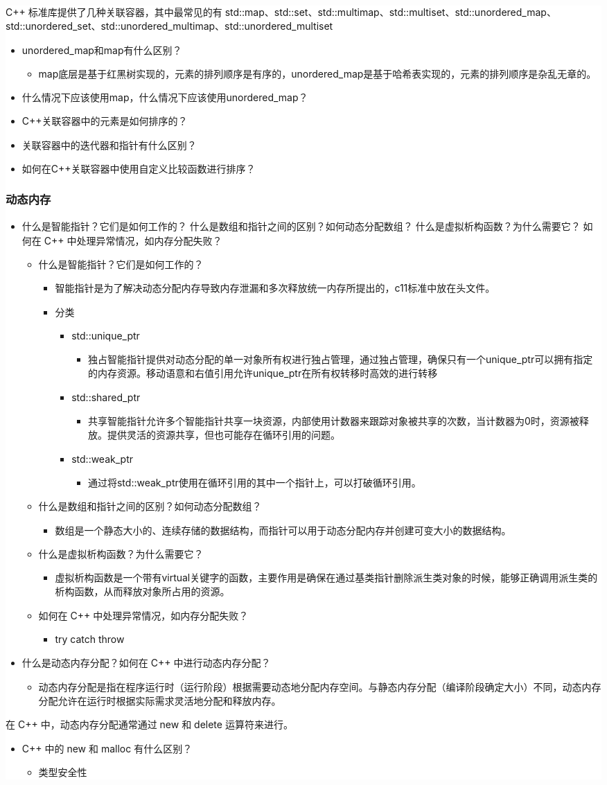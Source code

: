 C++ 标准库提供了几种关联容器，其中最常见的有 std::map、std::set、std::multimap、std::multiset、std::unordered_map、std::unordered_set、std::unordered_multimap、std::unordered_multiset

- unordered_map和map有什么区别？

	- map底层是基于红黑树实现的，元素的排列顺序是有序的，unordered_map是基于哈希表实现的，元素的排列顺序是杂乱无章的。

- 什么情况下应该使用map，什么情况下应该使用unordered_map？

- C++关联容器中的元素是如何排序的？

- 关联容器中的迭代器和指针有什么区别？

- 如何在C++关联容器中使用自定义比较函数进行排序？

### 动态内存

- 什么是智能指针？它们是如何工作的？
什么是数组和指针之间的区别？如何动态分配数组？
什么是虚拟析构函数？为什么需要它？
如何在 C++ 中处理异常情况，如内存分配失败？

	- 什么是智能指针？它们是如何工作的？

		- 智能指针是为了解决动态分配内存导致内存泄漏和多次释放统一内存所提出的，c11标准中放在<memory>头文件。

		- 分类

			- std::unique_ptr

				- 独占智能指针提供对动态分配的单一对象所有权进行独占管理，通过独占管理，确保只有一个unique_ptr可以拥有指定的内存资源。移动语意和右值引用允许unique_ptr在所有权转移时高效的进行转移

			- std::shared_ptr

				- 共享智能指针允许多个智能指针共享一块资源，内部使用计数器来跟踪对象被共享的次数，当计数器为0时，资源被释放。提供灵活的资源共享，但也可能存在循环引用的问题。

			- std::weak_ptr

				- 通过将std::weak_ptr使用在循环引用的其中一个指针上，可以打破循环引用。

	- 什么是数组和指针之间的区别？如何动态分配数组？

		- 数组是一个静态大小的、连续存储的数据结构，而指针可以用于动态分配内存并创建可变大小的数据结构。

	- 什么是虚拟析构函数？为什么需要它？

		- 虚拟析构函数是一个带有virtual关键字的函数，主要作用是确保在通过基类指针删除派生类对象的时候，能够正确调用派生类的析构函数，从而释放对象所占用的资源。

	- 如何在 C++ 中处理异常情况，如内存分配失败？

		- try catch throw

- 什么是动态内存分配？如何在 C++ 中进行动态内存分配？

	- 动态内存分配是指在程序运行时（运行阶段）根据需要动态地分配内存空间。与静态内存分配（编译阶段确定大小）不同，动态内存分配允许在运行时根据实际需求灵活地分配和释放内存。

在 C++ 中，动态内存分配通常通过 new 和 delete 运算符来进行。

- C++ 中的 new 和 malloc 有什么区别？

	- 类型安全性
